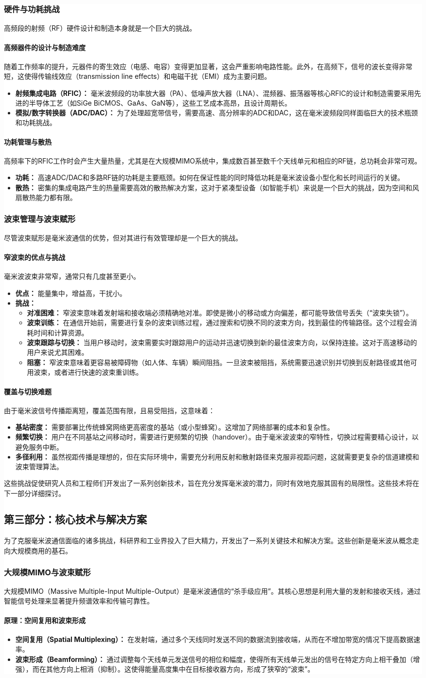 ### 硬件与功耗挑战

高频段的射频（RF）硬件设计和制造本身就是一个巨大的挑战。

#### 高频器件的设计与制造难度

随着工作频率的提升，元器件的寄生效应（电感、电容）变得更加显著，这会严重影响电路性能。此外，在高频下，信号的波长变得非常短，这使得传输线效应（transmission line effects）和电磁干扰（EMI）成为主要问题。
*   **射频集成电路（RFIC）：** 毫米波频段的功率放大器（PA）、低噪声放大器（LNA）、混频器、振荡器等核心RFIC的设计和制造需要采用先进的半导体工艺（如SiGe BiCMOS、GaAs、GaN等），这些工艺成本高昂，且设计周期长。
*   **模拟/数字转换器（ADC/DAC）：** 为了处理超宽带信号，需要高速、高分辨率的ADC和DAC，这在毫米波频段同样面临巨大的技术瓶颈和功耗挑战。

#### 功耗管理与散热

高频率下的RFIC工作时会产生大量热量，尤其是在大规模MIMO系统中，集成数百甚至数千个天线单元和相应的RF链，总功耗会非常可观。
*   **功耗：** 高速ADC/DAC和多路RF链的功耗是主要瓶颈。如何在保证性能的同时降低功耗是毫米波设备小型化和长时间运行的关键。
*   **散热：** 密集的集成电路产生的热量需要高效的散热解决方案，这对于紧凑型设备（如智能手机）来说是一个巨大的挑战，因为空间和风扇散热能力都有限。

### 波束管理与波束赋形

尽管波束赋形是毫米波通信的优势，但对其进行有效管理却是一个巨大的挑战。

#### 窄波束的优点与挑战

毫米波波束非常窄，通常只有几度甚至更小。
*   **优点：** 能量集中，增益高，干扰小。
*   **挑战：**
    *   **对准困难：** 窄波束意味着发射端和接收端必须精确地对准。即使是微小的移动或方向偏差，都可能导致信号丢失（“波束失锁”）。
    *   **波束训练：** 在通信开始前，需要进行复杂的波束训练过程，通过搜索和切换不同的波束方向，找到最佳的传输路径。这个过程会消耗时间和计算资源。
    *   **波束跟踪与切换：** 当用户移动时，波束需要实时跟踪用户的运动并迅速切换到新的最佳波束方向，以保持连接。这对于高速移动的用户来说尤其困难。
    *   **阻塞：** 窄波束意味着更容易被障碍物（如人体、车辆）瞬间阻挡。一旦波束被阻挡，系统需要迅速识别并切换到反射路径或其他可用波束，或者进行快速的波束重训练。

#### 覆盖与切换难题

由于毫米波信号传播距离短，覆盖范围有限，且易受阻挡，这意味着：
*   **基站密度：** 需要部署比传统蜂窝网络更高密度的基站（或小型蜂窝）。这增加了网络部署的成本和复杂性。
*   **频繁切换：** 用户在不同基站之间移动时，需要进行更频繁的切换（handover）。由于毫米波波束的窄特性，切换过程需要精心设计，以避免服务中断。
*   **多径利用：** 虽然视距传播是理想的，但在实际环境中，需要充分利用反射和散射路径来克服非视距问题，这就需要更复杂的信道建模和波束管理算法。

这些挑战促使研究人员和工程师们开发出了一系列创新技术，旨在充分发挥毫米波的潜力，同时有效地克服其固有的局限性。这些技术将在下一部分详细探讨。

## 第三部分：核心技术与解决方案

为了克服毫米波通信面临的诸多挑战，科研界和工业界投入了巨大精力，开发出了一系列关键技术和解决方案。这些创新是毫米波从概念走向大规模商用的基石。

### 大规模MIMO与波束赋形

大规模MIMO（Massive Multiple-Input Multiple-Output）是毫米波通信的“杀手级应用”。其核心思想是利用大量的发射和接收天线，通过智能信号处理来显著提升频谱效率和传输可靠性。

#### 原理：空间复用和波束形成

*   **空间复用（Spatial Multiplexing）：** 在发射端，通过多个天线同时发送不同的数据流到接收端，从而在不增加带宽的情况下提高数据速率。
*   **波束形成（Beamforming）：** 通过调整每个天线单元发送信号的相位和幅度，使得所有天线单元发出的信号在特定方向上相干叠加（增强），而在其他方向上相消（抑制）。这使得能量高度集中在目标接收器方向，形成了狭窄的“波束”。

